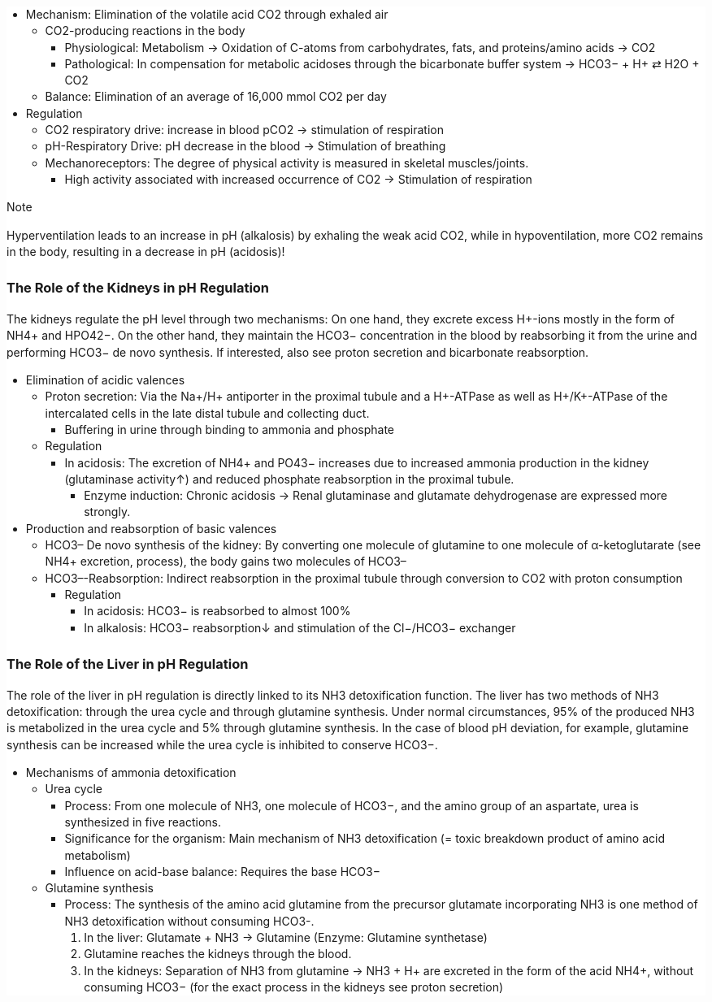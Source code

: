 - Mechanism: Elimination of the volatile acid CO2 through exhaled air
    - CO2-producing reactions in the body
        - Physiological: Metabolism → Oxidation of C-atoms from carbohydrates, fats, and proteins/amino acids → CO2
        - Pathological: In compensation for metabolic acidoses through the bicarbonate buffer system → HCO3− + H+ ⇄ H2O + CO2
    - Balance: Elimination of an average of 16,000 mmol CO2 per day
- Regulation
    - CO2 respiratory drive: increase in blood pCO2 → stimulation of respiration
    - pH-Respiratory Drive: pH decrease in the blood → Stimulation of breathing
    - Mechanoreceptors: The degree of physical activity is measured in skeletal muscles/joints.
        - High activity associated with increased occurrence of CO2 → Stimulation of respiration

> [!NOTE]
> Hyperventilation leads to an increase in pH (alkalosis) by exhaling the weak acid CO2, while in hypoventilation, more CO2 remains in the body, resulting in a decrease in pH (acidosis)!

### The Role of the Kidneys in pH Regulation

The kidneys regulate the pH level through two mechanisms: On one hand, they excrete excess H+-ions mostly in the form of NH4+ and HPO42−. On the other hand, they maintain the HCO3− concentration in the blood by reabsorbing it from the urine and performing HCO3− de novo synthesis. If interested, also see proton secretion and bicarbonate reabsorption.

- Elimination of acidic valences
    - Proton secretion: Via the Na+/H+ antiporter in the proximal tubule and a H+-ATPase as well as H+/K+-ATPase of the intercalated cells in the late distal tubule and collecting duct.
        - Buffering in urine through binding to ammonia and phosphate
    - Regulation
        - In acidosis: The excretion of NH4+ and PO43− increases due to increased ammonia production in the kidney (glutaminase activity↑) and reduced phosphate reabsorption in the proximal tubule.
            - Enzyme induction: Chronic acidosis → Renal glutaminase and glutamate dehydrogenase are expressed more strongly.
- Production and reabsorption of basic valences
    - HCO3– De novo synthesis of the kidney: By converting one molecule of glutamine to one molecule of α-ketoglutarate (see NH4+ excretion, process), the body gains two molecules of HCO3–
    - HCO3–-Reabsorption: Indirect reabsorption in the proximal tubule through conversion to CO2 with proton consumption
        - Regulation
            - In acidosis: HCO3− is reabsorbed to almost 100%
            - In alkalosis: HCO3− reabsorption↓ and stimulation of the Cl−/HCO3− exchanger

### The Role of the Liver in pH Regulation

The role of the liver in pH regulation is directly linked to its NH3 detoxification function. The liver has two methods of NH3 detoxification: through the urea cycle and through glutamine synthesis. Under normal circumstances, 95% of the produced NH3 is metabolized in the urea cycle and 5% through glutamine synthesis. In the case of blood pH deviation, for example, glutamine synthesis can be increased while the urea cycle is inhibited to conserve HCO3−.

- Mechanisms of ammonia detoxification
    - Urea cycle
        - Process: From one molecule of NH3, one molecule of HCO3−, and the amino group of an aspartate, urea is synthesized in five reactions.
        - Significance for the organism: Main mechanism of NH3 detoxification (= toxic breakdown product of amino acid metabolism)
        - Influence on acid-base balance: Requires the base HCO3−
    - Glutamine synthesis
        - Process: The synthesis of the amino acid glutamine from the precursor glutamate incorporating NH3 is one method of NH3 detoxification without consuming HCO3-.
            1. In the liver: Glutamate + NH3 → Glutamine (Enzyme: Glutamine synthetase)
            2. Glutamine reaches the kidneys through the blood.
            3. In the kidneys: Separation of NH3 from glutamine → NH3 + H+ are excreted in the form of the acid NH4+, without consuming HCO3− (for the exact process in the kidneys see proton secretion)